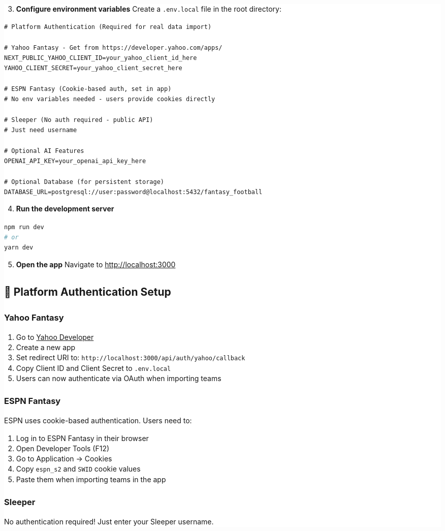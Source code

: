 3. **Configure environment variables**
Create a `.env.local` file in the root directory:

```env
# Platform Authentication (Required for real data import)

# Yahoo Fantasy - Get from https://developer.yahoo.com/apps/
NEXT_PUBLIC_YAHOO_CLIENT_ID=your_yahoo_client_id_here
YAHOO_CLIENT_SECRET=your_yahoo_client_secret_here

# ESPN Fantasy (Cookie-based auth, set in app)
# No env variables needed - users provide cookies directly

# Sleeper (No auth required - public API)
# Just need username

# Optional AI Features
OPENAI_API_KEY=your_openai_api_key_here

# Optional Database (for persistent storage)
DATABASE_URL=postgresql://user:password@localhost:5432/fantasy_football
```

4. **Run the development server**
```bash
npm run dev
# or
yarn dev
```

5. **Open the app**
Navigate to [http://localhost:3000](http://localhost:3000)

## 🔐 Platform Authentication Setup

### Yahoo Fantasy
1. Go to [Yahoo Developer](https://developer.yahoo.com/apps/)
2. Create a new app
3. Set redirect URI to: `http://localhost:3000/api/auth/yahoo/callback`
4. Copy Client ID and Client Secret to `.env.local`
5. Users can now authenticate via OAuth when importing teams

### ESPN Fantasy
ESPN uses cookie-based authentication. Users need to:
1. Log in to ESPN Fantasy in their browser
2. Open Developer Tools (F12)
3. Go to Application → Cookies
4. Copy `espn_s2` and `SWID` cookie values
5. Paste them when importing teams in the app

### Sleeper
No authentication required! Just enter your Sleeper username.
